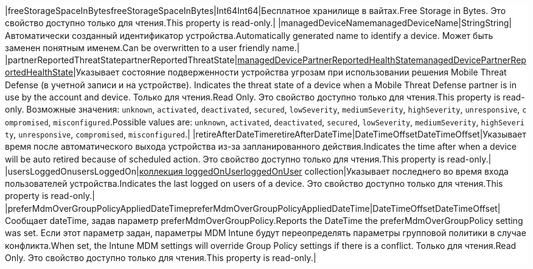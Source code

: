 |<span data-ttu-id="da6a4-440">freeStorageSpaceInBytes</span><span class="sxs-lookup"><span data-stu-id="da6a4-440">freeStorageSpaceInBytes</span></span>|<span data-ttu-id="da6a4-441">Int64</span><span class="sxs-lookup"><span data-stu-id="da6a4-441">Int64</span></span>|<span data-ttu-id="da6a4-442">Бесплатное хранилище в вайтах.</span><span class="sxs-lookup"><span data-stu-id="da6a4-442">Free Storage in Bytes.</span></span> <span data-ttu-id="da6a4-443">Это свойство доступно только для чтения.</span><span class="sxs-lookup"><span data-stu-id="da6a4-443">This property is read-only.</span></span>|
|<span data-ttu-id="da6a4-444">managedDeviceName</span><span class="sxs-lookup"><span data-stu-id="da6a4-444">managedDeviceName</span></span>|<span data-ttu-id="da6a4-445">String</span><span class="sxs-lookup"><span data-stu-id="da6a4-445">String</span></span>|<span data-ttu-id="da6a4-446">Автоматически созданный идентификатор устройства.</span><span class="sxs-lookup"><span data-stu-id="da6a4-446">Automatically generated name to identify a device.</span></span> <span data-ttu-id="da6a4-447">Может быть заменен понятным именем.</span><span class="sxs-lookup"><span data-stu-id="da6a4-447">Can be overwritten to a user friendly name.</span></span>|
|<span data-ttu-id="da6a4-448">partnerReportedThreatState</span><span class="sxs-lookup"><span data-stu-id="da6a4-448">partnerReportedThreatState</span></span>|[<span data-ttu-id="da6a4-449">managedDevicePartnerReportedHealthState</span><span class="sxs-lookup"><span data-stu-id="da6a4-449">managedDevicePartnerReportedHealthState</span></span>](../resources/intune-devices-manageddevicepartnerreportedhealthstate.md)|<span data-ttu-id="da6a4-450">Указывает состояние подверженности устройства угрозам при использовании решения Mobile Threat Defense (в учетной записи и на устройстве).
</span><span class="sxs-lookup"><span data-stu-id="da6a4-450">Indicates the threat state of a device when a Mobile Threat Defense partner is in use by the account and device.</span></span> <span data-ttu-id="da6a4-451">Только для чтения.</span><span class="sxs-lookup"><span data-stu-id="da6a4-451">Read Only.</span></span> <span data-ttu-id="da6a4-452">Это свойство доступно только для чтения.</span><span class="sxs-lookup"><span data-stu-id="da6a4-452">This property is read-only.</span></span> <span data-ttu-id="da6a4-453">Возможные значения: `unknown`, `activated`, `deactivated`, `secured`, `lowSeverity`, `mediumSeverity`, `highSeverity`, `unresponsive`, `compromised`, `misconfigured`.</span><span class="sxs-lookup"><span data-stu-id="da6a4-453">Possible values are: `unknown`, `activated`, `deactivated`, `secured`, `lowSeverity`, `mediumSeverity`, `highSeverity`, `unresponsive`, `compromised`, `misconfigured`.</span></span>|
|<span data-ttu-id="da6a4-454">retireAfterDateTime</span><span class="sxs-lookup"><span data-stu-id="da6a4-454">retireAfterDateTime</span></span>|<span data-ttu-id="da6a4-455">DateTimeOffset</span><span class="sxs-lookup"><span data-stu-id="da6a4-455">DateTimeOffset</span></span>|<span data-ttu-id="da6a4-456">Указывает время после автоматического выхода устройства из-за запланированного действия.</span><span class="sxs-lookup"><span data-stu-id="da6a4-456">Indicates the time after when a device will be auto retired because of scheduled action.</span></span> <span data-ttu-id="da6a4-457">Это свойство доступно только для чтения.</span><span class="sxs-lookup"><span data-stu-id="da6a4-457">This property is read-only.</span></span>|
|<span data-ttu-id="da6a4-458">usersLoggedOn</span><span class="sxs-lookup"><span data-stu-id="da6a4-458">usersLoggedOn</span></span>|<span data-ttu-id="da6a4-459">[коллекция loggedOnUser](../resources/intune-devices-loggedonuser.md)</span><span class="sxs-lookup"><span data-stu-id="da6a4-459">[loggedOnUser](../resources/intune-devices-loggedonuser.md) collection</span></span>|<span data-ttu-id="da6a4-460">Указывает последнего во время входа пользователей устройства.</span><span class="sxs-lookup"><span data-stu-id="da6a4-460">Indicates the last logged on users of a device.</span></span> <span data-ttu-id="da6a4-461">Это свойство доступно только для чтения.</span><span class="sxs-lookup"><span data-stu-id="da6a4-461">This property is read-only.</span></span>|
|<span data-ttu-id="da6a4-462">preferMdmOverGroupPolicyAppliedDateTime</span><span class="sxs-lookup"><span data-stu-id="da6a4-462">preferMdmOverGroupPolicyAppliedDateTime</span></span>|<span data-ttu-id="da6a4-463">DateTimeOffset</span><span class="sxs-lookup"><span data-stu-id="da6a4-463">DateTimeOffset</span></span>|<span data-ttu-id="da6a4-464">Сообщает dateTime, задав параметр preferMdmOverGroupPolicy.</span><span class="sxs-lookup"><span data-stu-id="da6a4-464">Reports the DateTime the preferMdmOverGroupPolicy setting was set.</span></span>  <span data-ttu-id="da6a4-465">Если этот параметр задан, параметры MDM Intune будут переопределять параметры групповой политики в случае конфликта.</span><span class="sxs-lookup"><span data-stu-id="da6a4-465">When set, the Intune MDM settings will override Group Policy settings if there is a conflict.</span></span> <span data-ttu-id="da6a4-466">Только для чтения.</span><span class="sxs-lookup"><span data-stu-id="da6a4-466">Read Only.</span></span> <span data-ttu-id="da6a4-467">Это свойство доступно только для чтения.</span><span class="sxs-lookup"><span data-stu-id="da6a4-467">This property is read-only.</span></span>|
